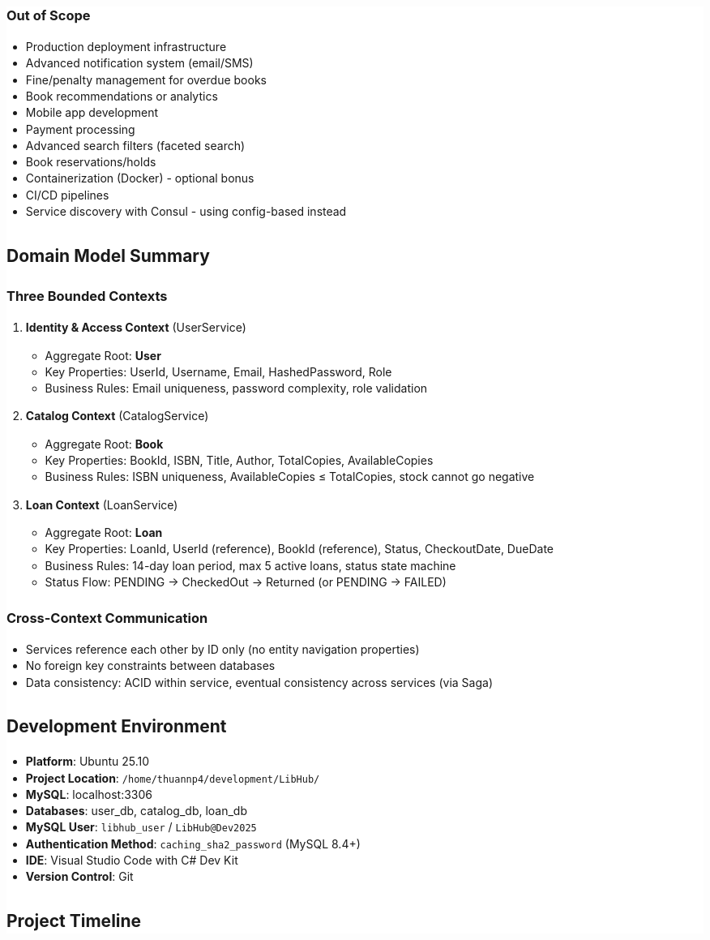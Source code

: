 ### Out of Scope
- Production deployment infrastructure
- Advanced notification system (email/SMS)
- Fine/penalty management for overdue books
- Book recommendations or analytics
- Mobile app development
- Payment processing
- Advanced search filters (faceted search)
- Book reservations/holds
- Containerization (Docker) - optional bonus
- CI/CD pipelines
- Service discovery with Consul - using config-based instead

## Domain Model Summary

### Three Bounded Contexts

1. **Identity & Access Context** (UserService)
   - Aggregate Root: **User**
   - Key Properties: UserId, Username, Email, HashedPassword, Role
   - Business Rules: Email uniqueness, password complexity, role validation

2. **Catalog Context** (CatalogService)
   - Aggregate Root: **Book**
   - Key Properties: BookId, ISBN, Title, Author, TotalCopies, AvailableCopies
   - Business Rules: ISBN uniqueness, AvailableCopies ≤ TotalCopies, stock cannot go negative

3. **Loan Context** (LoanService)
   - Aggregate Root: **Loan**
   - Key Properties: LoanId, UserId (reference), BookId (reference), Status, CheckoutDate, DueDate
   - Business Rules: 14-day loan period, max 5 active loans, status state machine
   - Status Flow: PENDING → CheckedOut → Returned (or PENDING → FAILED)

### Cross-Context Communication
- Services reference each other by ID only (no entity navigation properties)
- No foreign key constraints between databases
- Data consistency: ACID within service, eventual consistency across services (via Saga)

## Development Environment

- **Platform**: Ubuntu 25.10
- **Project Location**: `/home/thuannp4/development/LibHub/`
- **MySQL**: localhost:3306
- **Databases**: user_db, catalog_db, loan_db
- **MySQL User**: `libhub_user` / `LibHub@Dev2025`
- **Authentication Method**: `caching_sha2_password` (MySQL 8.4+)
- **IDE**: Visual Studio Code with C# Dev Kit
- **Version Control**: Git

## Project Timeline
